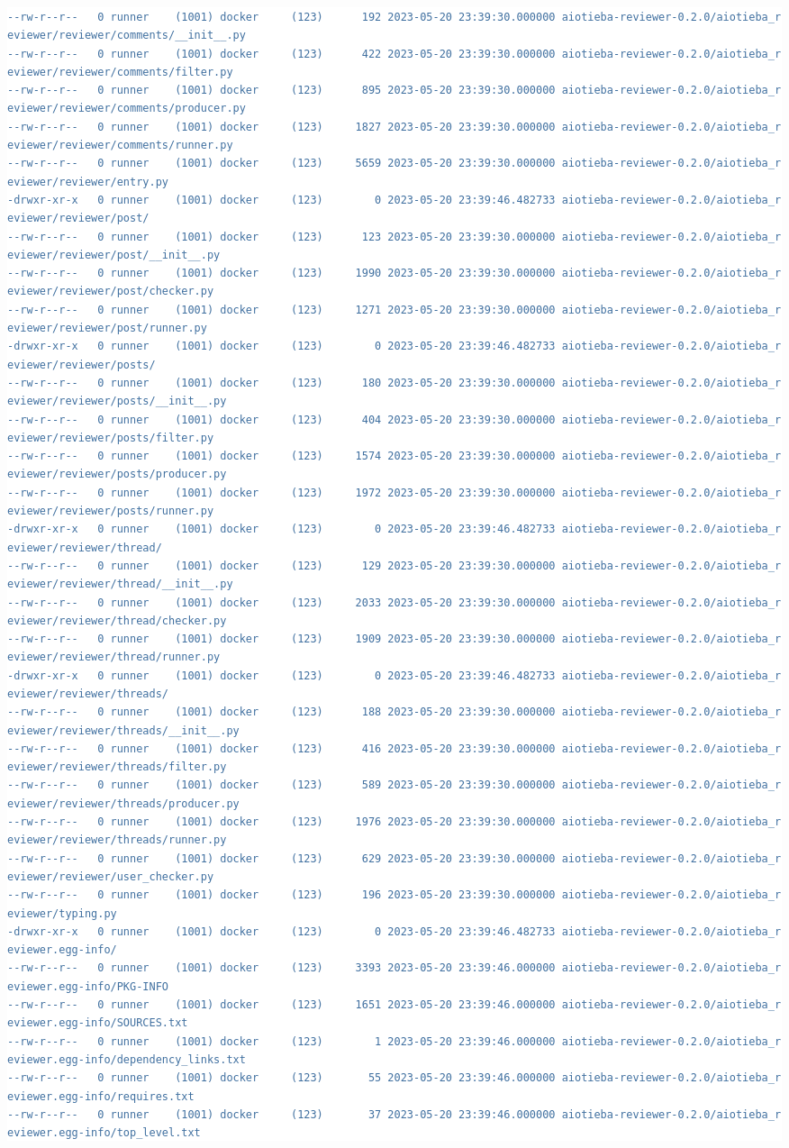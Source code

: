 ```diff
--rw-r--r--   0 runner    (1001) docker     (123)      192 2023-05-20 23:39:30.000000 aiotieba-reviewer-0.2.0/aiotieba_reviewer/reviewer/comments/__init__.py
--rw-r--r--   0 runner    (1001) docker     (123)      422 2023-05-20 23:39:30.000000 aiotieba-reviewer-0.2.0/aiotieba_reviewer/reviewer/comments/filter.py
--rw-r--r--   0 runner    (1001) docker     (123)      895 2023-05-20 23:39:30.000000 aiotieba-reviewer-0.2.0/aiotieba_reviewer/reviewer/comments/producer.py
--rw-r--r--   0 runner    (1001) docker     (123)     1827 2023-05-20 23:39:30.000000 aiotieba-reviewer-0.2.0/aiotieba_reviewer/reviewer/comments/runner.py
--rw-r--r--   0 runner    (1001) docker     (123)     5659 2023-05-20 23:39:30.000000 aiotieba-reviewer-0.2.0/aiotieba_reviewer/reviewer/entry.py
-drwxr-xr-x   0 runner    (1001) docker     (123)        0 2023-05-20 23:39:46.482733 aiotieba-reviewer-0.2.0/aiotieba_reviewer/reviewer/post/
--rw-r--r--   0 runner    (1001) docker     (123)      123 2023-05-20 23:39:30.000000 aiotieba-reviewer-0.2.0/aiotieba_reviewer/reviewer/post/__init__.py
--rw-r--r--   0 runner    (1001) docker     (123)     1990 2023-05-20 23:39:30.000000 aiotieba-reviewer-0.2.0/aiotieba_reviewer/reviewer/post/checker.py
--rw-r--r--   0 runner    (1001) docker     (123)     1271 2023-05-20 23:39:30.000000 aiotieba-reviewer-0.2.0/aiotieba_reviewer/reviewer/post/runner.py
-drwxr-xr-x   0 runner    (1001) docker     (123)        0 2023-05-20 23:39:46.482733 aiotieba-reviewer-0.2.0/aiotieba_reviewer/reviewer/posts/
--rw-r--r--   0 runner    (1001) docker     (123)      180 2023-05-20 23:39:30.000000 aiotieba-reviewer-0.2.0/aiotieba_reviewer/reviewer/posts/__init__.py
--rw-r--r--   0 runner    (1001) docker     (123)      404 2023-05-20 23:39:30.000000 aiotieba-reviewer-0.2.0/aiotieba_reviewer/reviewer/posts/filter.py
--rw-r--r--   0 runner    (1001) docker     (123)     1574 2023-05-20 23:39:30.000000 aiotieba-reviewer-0.2.0/aiotieba_reviewer/reviewer/posts/producer.py
--rw-r--r--   0 runner    (1001) docker     (123)     1972 2023-05-20 23:39:30.000000 aiotieba-reviewer-0.2.0/aiotieba_reviewer/reviewer/posts/runner.py
-drwxr-xr-x   0 runner    (1001) docker     (123)        0 2023-05-20 23:39:46.482733 aiotieba-reviewer-0.2.0/aiotieba_reviewer/reviewer/thread/
--rw-r--r--   0 runner    (1001) docker     (123)      129 2023-05-20 23:39:30.000000 aiotieba-reviewer-0.2.0/aiotieba_reviewer/reviewer/thread/__init__.py
--rw-r--r--   0 runner    (1001) docker     (123)     2033 2023-05-20 23:39:30.000000 aiotieba-reviewer-0.2.0/aiotieba_reviewer/reviewer/thread/checker.py
--rw-r--r--   0 runner    (1001) docker     (123)     1909 2023-05-20 23:39:30.000000 aiotieba-reviewer-0.2.0/aiotieba_reviewer/reviewer/thread/runner.py
-drwxr-xr-x   0 runner    (1001) docker     (123)        0 2023-05-20 23:39:46.482733 aiotieba-reviewer-0.2.0/aiotieba_reviewer/reviewer/threads/
--rw-r--r--   0 runner    (1001) docker     (123)      188 2023-05-20 23:39:30.000000 aiotieba-reviewer-0.2.0/aiotieba_reviewer/reviewer/threads/__init__.py
--rw-r--r--   0 runner    (1001) docker     (123)      416 2023-05-20 23:39:30.000000 aiotieba-reviewer-0.2.0/aiotieba_reviewer/reviewer/threads/filter.py
--rw-r--r--   0 runner    (1001) docker     (123)      589 2023-05-20 23:39:30.000000 aiotieba-reviewer-0.2.0/aiotieba_reviewer/reviewer/threads/producer.py
--rw-r--r--   0 runner    (1001) docker     (123)     1976 2023-05-20 23:39:30.000000 aiotieba-reviewer-0.2.0/aiotieba_reviewer/reviewer/threads/runner.py
--rw-r--r--   0 runner    (1001) docker     (123)      629 2023-05-20 23:39:30.000000 aiotieba-reviewer-0.2.0/aiotieba_reviewer/reviewer/user_checker.py
--rw-r--r--   0 runner    (1001) docker     (123)      196 2023-05-20 23:39:30.000000 aiotieba-reviewer-0.2.0/aiotieba_reviewer/typing.py
-drwxr-xr-x   0 runner    (1001) docker     (123)        0 2023-05-20 23:39:46.482733 aiotieba-reviewer-0.2.0/aiotieba_reviewer.egg-info/
--rw-r--r--   0 runner    (1001) docker     (123)     3393 2023-05-20 23:39:46.000000 aiotieba-reviewer-0.2.0/aiotieba_reviewer.egg-info/PKG-INFO
--rw-r--r--   0 runner    (1001) docker     (123)     1651 2023-05-20 23:39:46.000000 aiotieba-reviewer-0.2.0/aiotieba_reviewer.egg-info/SOURCES.txt
--rw-r--r--   0 runner    (1001) docker     (123)        1 2023-05-20 23:39:46.000000 aiotieba-reviewer-0.2.0/aiotieba_reviewer.egg-info/dependency_links.txt
--rw-r--r--   0 runner    (1001) docker     (123)       55 2023-05-20 23:39:46.000000 aiotieba-reviewer-0.2.0/aiotieba_reviewer.egg-info/requires.txt
--rw-r--r--   0 runner    (1001) docker     (123)       37 2023-05-20 23:39:46.000000 aiotieba-reviewer-0.2.0/aiotieba_reviewer.egg-info/top_level.txt
```
